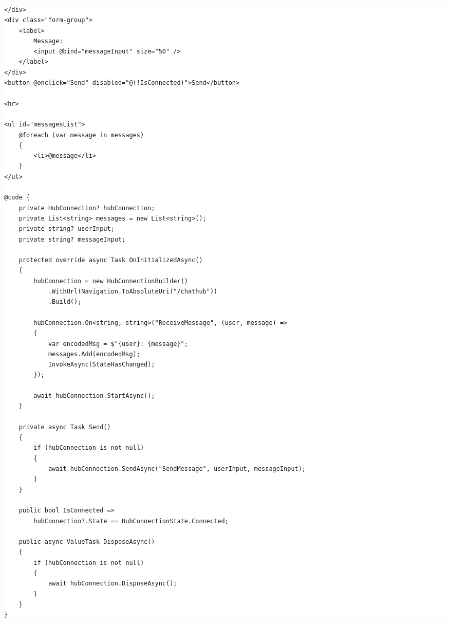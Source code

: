 ```razor
</div>
<div class="form-group">
    <label>
        Message:
        <input @bind="messageInput" size="50" />
    </label>
</div>
<button @onclick="Send" disabled="@(!IsConnected)">Send</button>

<hr>

<ul id="messagesList">
    @foreach (var message in messages)
    {
        <li>@message</li>
    }
</ul>

@code {
    private HubConnection? hubConnection;
    private List<string> messages = new List<string>();
    private string? userInput;
    private string? messageInput;

    protected override async Task OnInitializedAsync()
    {
        hubConnection = new HubConnectionBuilder()
            .WithUrl(Navigation.ToAbsoluteUri("/chathub"))
            .Build();

        hubConnection.On<string, string>("ReceiveMessage", (user, message) =>
        {
            var encodedMsg = $"{user}: {message}";
            messages.Add(encodedMsg);
            InvokeAsync(StateHasChanged);
        });

        await hubConnection.StartAsync();
    }

    private async Task Send()
    {
        if (hubConnection is not null)
        {
            await hubConnection.SendAsync("SendMessage", userInput, messageInput);
        }
    }

    public bool IsConnected =>
        hubConnection?.State == HubConnectionState.Connected;

    public async ValueTask DisposeAsync()
    {
        if (hubConnection is not null)
        {
            await hubConnection.DisposeAsync();
        }
    }
}
```

